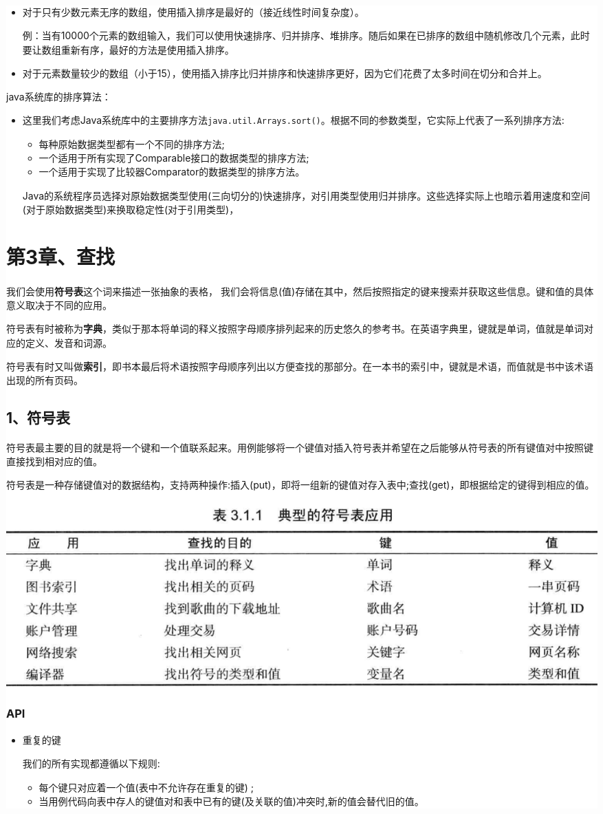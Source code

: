  - 对于只有少数元素无序的数组，使用插入排序是最好的（接近线性时间复杂度）。

    例：当有10000个元素的数组输入，我们可以使用快速排序、归并排序、堆排序。随后如果在已排序的数组中随机修改几个元素，此时要让数组重新有序，最好的方法是使用插入排序。

  - 对于元素数量较少的数组（小于15），使用插入排序比归并排序和快速排序更好，因为它们花费了太多时间在切分和合并上。



java系统库的排序算法：

- 这里我们考虑Java系统库中的主要排序方法`java.util.Arrays.sort()`。根据不同的参数类型，它实际上代表了一系列排序方法:

  - 每种原始数据类型都有一个不同的排序方法;
  - 一个适用于所有实现了Comparable接口的数据类型的排序方法;
  - 一个适用于实现了比较器Comparator的数据类型的排序方法。

  Java的系统程序员选择对原始数据类型使用(三向切分的)快速排序，对引用类型使用归并排序。这些选择实际上也暗示着用速度和空间(对于原始数据类型)来换取稳定性(对于引用类型)，



# 第3章、查找

我们会使用**符号表**这个词来描述一张抽象的表格， 我们会将信息(值)存储在其中，然后按照指定的键来搜索并获取这些信息。键和值的具体意义取决于不同的应用。

符号表有时被称为**字典**，类似于那本将单词的释义按照字母顺序排列起来的历史悠久的参考书。在英语字典里，键就是单词，值就是单词对应的定义、发音和词源。

符号表有时又叫做**索引**，即书本最后将术语按照字母顺序列出以方便查找的那部分。在一本书的索引中，键就是术语，而值就是书中该术语出现的所有页码。

## 1、符号表

符号表最主要的目的就是将一个键和一个值联系起来。用例能够将一个键值对插入符号表并希望在之后能够从符号表的所有键值对中按照键直接找到相对应的值。

符号表是一种存储键值对的数据结构，支持两种操作:插入(put)，即将一组新的键值对存入表中;查找(get)，即根据给定的键得到相应的值。

![image-20210215103623284](%E3%80%8A%E7%AE%97%E6%B3%95%E3%80%8B%E5%AD%A6%E4%B9%A0%E7%AC%94%E8%AE%B0.assets/image-20210215103623284.png)

### API

- 重复的键

  我们的所有实现都遵循以下规则: 

  - 每个键只对应着一个值(表中不允许存在重复的键) ;
  - 当用例代码向表中存人的键值对和表中已有的键(及关联的值)冲突时,新的值会替代旧的值。

